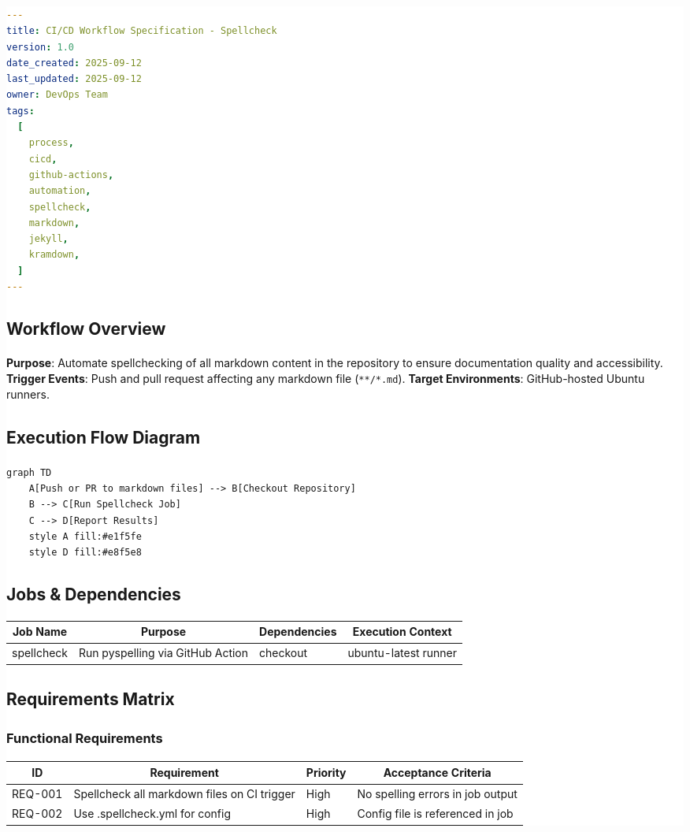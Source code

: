 ```yaml
---
title: CI/CD Workflow Specification - Spellcheck
version: 1.0
date_created: 2025-09-12
last_updated: 2025-09-12
owner: DevOps Team
tags:
  [
    process,
    cicd,
    github-actions,
    automation,
    spellcheck,
    markdown,
    jekyll,
    kramdown,
  ]
---
```


## Workflow Overview

**Purpose**: Automate spellchecking of all markdown content in the repository to ensure documentation quality and accessibility.
**Trigger Events**: Push and pull request affecting any markdown file (`**/*.md`).
**Target Environments**: GitHub-hosted Ubuntu runners.

## Execution Flow Diagram

```mermaid
graph TD
    A[Push or PR to markdown files] --> B[Checkout Repository]
    B --> C[Run Spellcheck Job]
    C --> D[Report Results]
    style A fill:#e1f5fe
    style D fill:#e8f5e8
```

## Jobs & Dependencies

| Job Name   | Purpose                          | Dependencies | Execution Context    |
| ---------- | -------------------------------- | ------------ | -------------------- |
| spellcheck | Run pyspelling via GitHub Action | checkout     | ubuntu-latest runner |

## Requirements Matrix

### Functional Requirements

| ID      | Requirement                                 | Priority | Acceptance Criteria              |
| ------- | ------------------------------------------- | -------- | -------------------------------- |
| REQ-001 | Spellcheck all markdown files on CI trigger | High     | No spelling errors in job output |
| REQ-002 | Use .spellcheck.yml for config              | High     | Config file is referenced in job |
